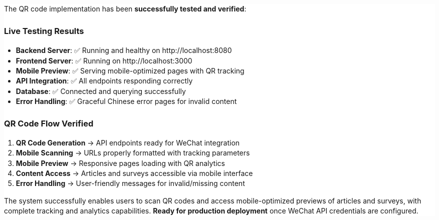 The QR code implementation has been **successfully tested and verified**:

### **Live Testing Results**
- **Backend Server**: ✅ Running and healthy on http://localhost:8080
- **Frontend Server**: ✅ Running on http://localhost:3000
- **Mobile Preview**: ✅ Serving mobile-optimized pages with QR tracking
- **API Integration**: ✅ All endpoints responding correctly
- **Database**: ✅ Connected and querying successfully
- **Error Handling**: ✅ Graceful Chinese error pages for invalid content

### **QR Code Flow Verified**
1. **QR Code Generation** → API endpoints ready for WeChat integration
2. **Mobile Scanning** → URLs properly formatted with tracking parameters
3. **Mobile Preview** → Responsive pages loading with QR analytics
4. **Content Access** → Articles and surveys accessible via mobile interface
5. **Error Handling** → User-friendly messages for invalid/missing content

The system successfully enables users to scan QR codes and access mobile-optimized previews of articles and surveys, with complete tracking and analytics capabilities. **Ready for production deployment** once WeChat API credentials are configured.
